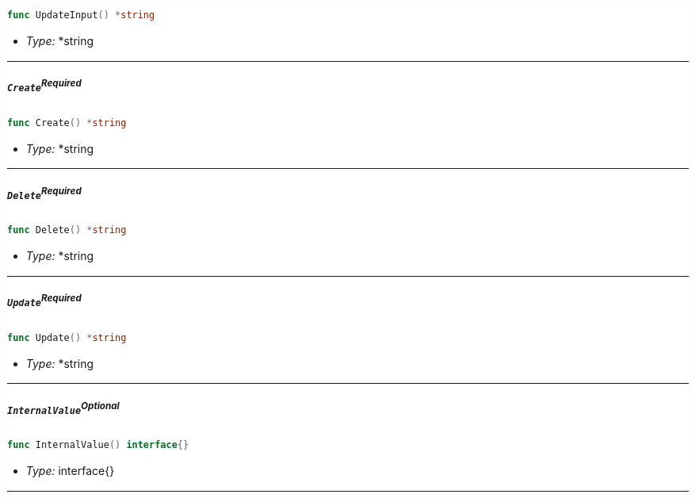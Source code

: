 ```go
func UpdateInput() *string
```

- *Type:* *string

---

##### `Create`<sup>Required</sup> <a name="Create" id="rhizo-co-terraform-provider-oci.containerengineClusterCompleteCredentialRotationManagement.ContainerengineClusterCompleteCredentialRotationManagementTimeoutsOutputReference.property.create"></a>

```go
func Create() *string
```

- *Type:* *string

---

##### `Delete`<sup>Required</sup> <a name="Delete" id="rhizo-co-terraform-provider-oci.containerengineClusterCompleteCredentialRotationManagement.ContainerengineClusterCompleteCredentialRotationManagementTimeoutsOutputReference.property.delete"></a>

```go
func Delete() *string
```

- *Type:* *string

---

##### `Update`<sup>Required</sup> <a name="Update" id="rhizo-co-terraform-provider-oci.containerengineClusterCompleteCredentialRotationManagement.ContainerengineClusterCompleteCredentialRotationManagementTimeoutsOutputReference.property.update"></a>

```go
func Update() *string
```

- *Type:* *string

---

##### `InternalValue`<sup>Optional</sup> <a name="InternalValue" id="rhizo-co-terraform-provider-oci.containerengineClusterCompleteCredentialRotationManagement.ContainerengineClusterCompleteCredentialRotationManagementTimeoutsOutputReference.property.internalValue"></a>

```go
func InternalValue() interface{}
```

- *Type:* interface{}

---



